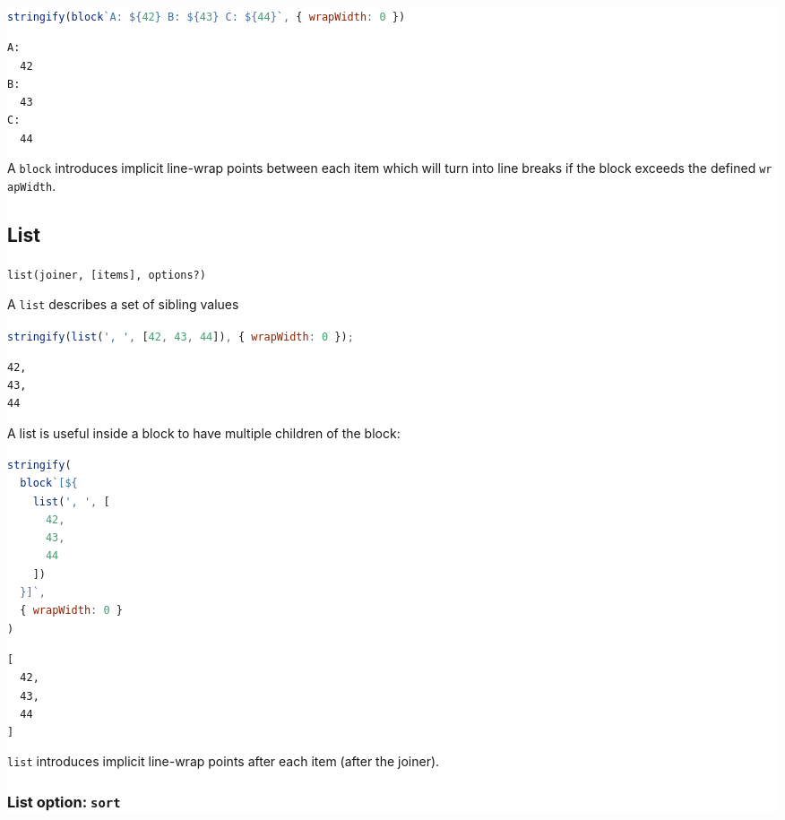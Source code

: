 ```js
stringify(block`A: ${42} B: ${43} C: ${44}`, { wrapWidth: 0 })
```

```
A:
  42
B:
  43
C:
  44
```

A `block` introduces implicit line-wrap points between each item which will turn into line breaks if the block exceeds the defined `wrapWidth`.

## List

`list(joiner, [items], options?)`

A `list` describes a set of sibling values

```js
stringify(list(', ', [42, 43, 44]), { wrapWidth: 0 });
```

```
42,
43,
44
```

A list is useful inside a block to have multiple children of the block:

```js
stringify(
  block`[${
    list(', ', [
      42,
      43,
      44
    ])
  }]`,
  { wrapWidth: 0 }
)
```

```
[
  42,
  43,
  44
]
```

`list` introduces implicit line-wrap points after each item (after the joiner).

### List option: `sort`

